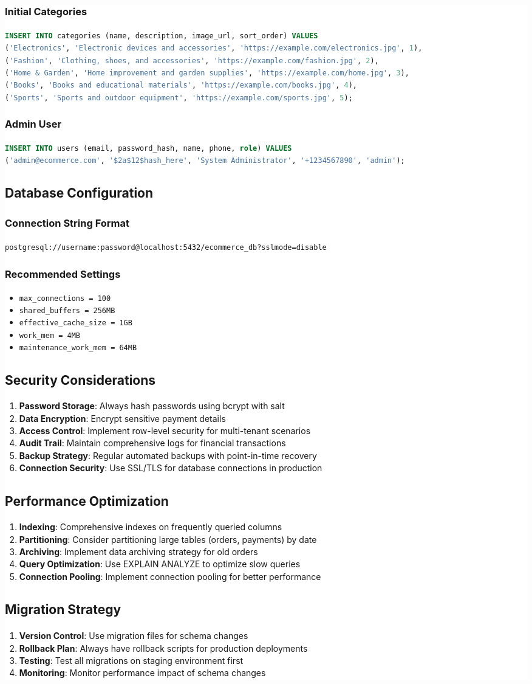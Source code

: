 ### Initial Categories

```sql
INSERT INTO categories (name, description, image_url, sort_order) VALUES
('Electronics', 'Electronic devices and accessories', 'https://example.com/electronics.jpg', 1),
('Fashion', 'Clothing, shoes, and accessories', 'https://example.com/fashion.jpg', 2),
('Home & Garden', 'Home improvement and garden supplies', 'https://example.com/home.jpg', 3),
('Books', 'Books and educational materials', 'https://example.com/books.jpg', 4),
('Sports', 'Sports and outdoor equipment', 'https://example.com/sports.jpg', 5);
```

### Admin User

```sql
INSERT INTO users (email, password_hash, name, phone, role) VALUES
('admin@ecommerce.com', '$2a$12$hash_here', 'System Administrator', '+1234567890', 'admin');
```

## Database Configuration

### Connection String Format

```
postgresql://username:password@localhost:5432/ecommerce_db?sslmode=disable
```

### Recommended Settings

- `max_connections = 100`
- `shared_buffers = 256MB`
- `effective_cache_size = 1GB`
- `work_mem = 4MB`
- `maintenance_work_mem = 64MB`

## Security Considerations

1. **Password Storage**: Always hash passwords using bcrypt with salt
2. **Data Encryption**: Encrypt sensitive payment details
3. **Access Control**: Implement row-level security for multi-tenant scenarios
4. **Audit Trail**: Maintain comprehensive logs for financial transactions
5. **Backup Strategy**: Regular automated backups with point-in-time recovery
6. **Connection Security**: Use SSL/TLS for database connections in production

## Performance Optimization

1. **Indexing**: Comprehensive indexes on frequently queried columns
2. **Partitioning**: Consider partitioning large tables (orders, payments) by date
3. **Archiving**: Implement data archiving strategy for old orders
4. **Query Optimization**: Use EXPLAIN ANALYZE to optimize slow queries
5. **Connection Pooling**: Implement connection pooling for better performance

## Migration Strategy

1. **Version Control**: Use migration files for schema changes
2. **Rollback Plan**: Always have rollback scripts for production deployments
3. **Testing**: Test all migrations on staging environment first
4. **Monitoring**: Monitor performance impact of schema changes
